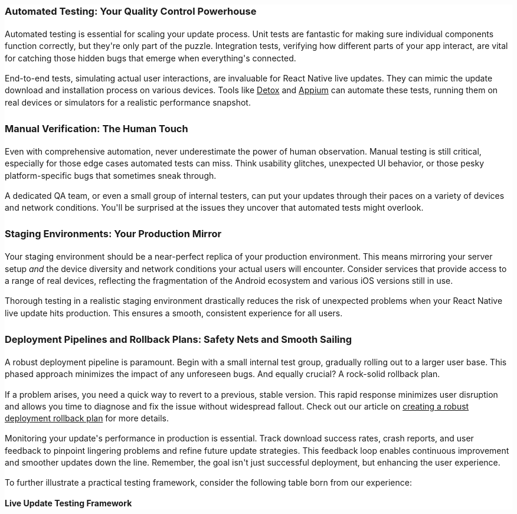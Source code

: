 ### Automated Testing: Your Quality Control Powerhouse

Automated testing is essential for scaling your update process. Unit tests are fantastic for making sure individual components function correctly, but they're only part of the puzzle. Integration tests, verifying how different parts of your app interact, are vital for catching those hidden bugs that emerge when everything's connected.

End-to-end tests, simulating actual user interactions, are invaluable for React Native live updates.  They can mimic the update download and installation process on various devices. Tools like [Detox](https://wix.github.io/Detox/) and [Appium](https://appium.io/) can automate these tests, running them on real devices or simulators for a realistic performance snapshot.

### Manual Verification: The Human Touch

Even with comprehensive automation, never underestimate the power of human observation. Manual testing is still critical, especially for those edge cases automated tests can miss.  Think usability glitches, unexpected UI behavior, or those pesky platform-specific bugs that sometimes sneak through.

A dedicated QA team, or even a small group of internal testers, can put your updates through their paces on a variety of devices and network conditions.  You'll be surprised at the issues they uncover that automated tests might overlook.

### Staging Environments: Your Production Mirror

Your staging environment should be a near-perfect replica of your production environment.  This means mirroring your server setup *and* the device diversity and network conditions your actual users will encounter. Consider services that provide access to a range of real devices, reflecting the fragmentation of the Android ecosystem and various iOS versions still in use.

Thorough testing in a realistic staging environment drastically reduces the risk of unexpected problems when your React Native live update hits production. This ensures a smooth, consistent experience for all users.

### Deployment Pipelines and Rollback Plans: Safety Nets and Smooth Sailing

A robust deployment pipeline is paramount.  Begin with a small internal test group, gradually rolling out to a larger user base.  This phased approach minimizes the impact of any unforeseen bugs.  And equally crucial?  A rock-solid rollback plan.

If a problem arises, you need a quick way to revert to a previous, stable version.  This rapid response minimizes user disruption and allows you time to diagnose and fix the issue without widespread fallout.  Check out our article on [creating a robust deployment rollback plan](https://codepushgo.com/id/blog/deployment-rollback-plan/) for more details.

Monitoring your update's performance in production is essential. Track download success rates, crash reports, and user feedback to pinpoint lingering problems and refine future update strategies.  This feedback loop enables continuous improvement and smoother updates down the line.  Remember, the goal isn't just successful deployment, but enhancing the user experience.

To further illustrate a practical testing framework, consider the following table born from our experience:

**Live Update Testing Framework**
